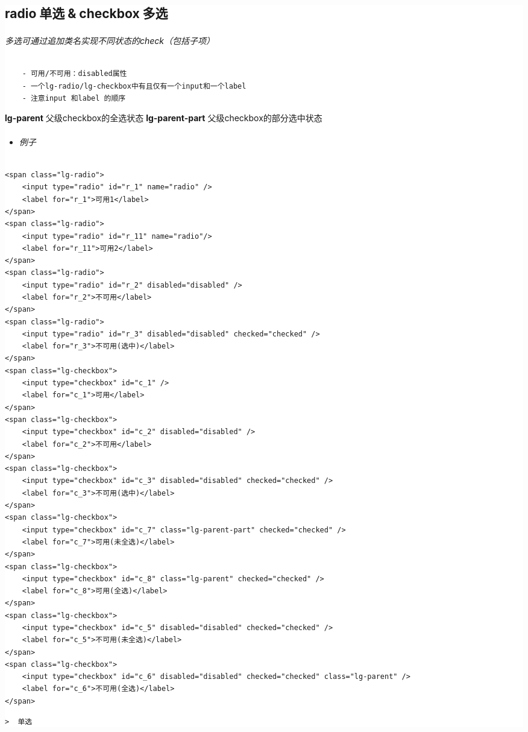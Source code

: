 ## **radio 单选 & checkbox 多选**
###### 多选可通过追加类名实现不同状态的check（包括子项）
        - 可用/不可用：disabled属性
        - 一个lg-radio/lg-checkbox中有且仅有一个input和一个label
        - 注意input 和label 的顺序 

**lg-parent**
父级checkbox的全选状态
**lg-parent-part**
父级checkbox的部分选中状态

- ###### 例子        
```
<span class="lg-radio"> 
    <input type="radio" id="r_1" name="radio" />
    <label for="r_1">可用1</label>
</span>
<span class="lg-radio"> 
    <input type="radio" id="r_11" name="radio"/>
    <label for="r_11">可用2</label>
</span>
<span class="lg-radio">
    <input type="radio" id="r_2" disabled="disabled" />
    <label for="r_2">不可用</label>
</span>
<span class="lg-radio">
    <input type="radio" id="r_3" disabled="disabled" checked="checked" />
    <label for="r_3">不可用(选中)</label> 
</span>
<span class="lg-checkbox">
    <input type="checkbox" id="c_1" />
    <label for="c_1">可用</label>
</span>
<span class="lg-checkbox">
    <input type="checkbox" id="c_2" disabled="disabled" />
    <label for="c_2">不可用</label>
</span>
<span class="lg-checkbox">
    <input type="checkbox" id="c_3" disabled="disabled" checked="checked" />
    <label for="c_3">不可用(选中)</label>
</span>
<span class="lg-checkbox">
    <input type="checkbox" id="c_7" class="lg-parent-part" checked="checked" />
    <label for="c_7">可用(未全选)</label>
</span>
<span class="lg-checkbox">
    <input type="checkbox" id="c_8" class="lg-parent" checked="checked" />
    <label for="c_8">可用(全选)</label>
</span>
<span class="lg-checkbox">
    <input type="checkbox" id="c_5" disabled="disabled" checked="checked" />
    <label for="c_5">不可用(未全选)</label>
</span>
<span class="lg-checkbox">
    <input type="checkbox" id="c_6" disabled="disabled" checked="checked" class="lg-parent" />
    <label for="c_6">不可用(全选)</label>
</span>
```
    >  单选 
